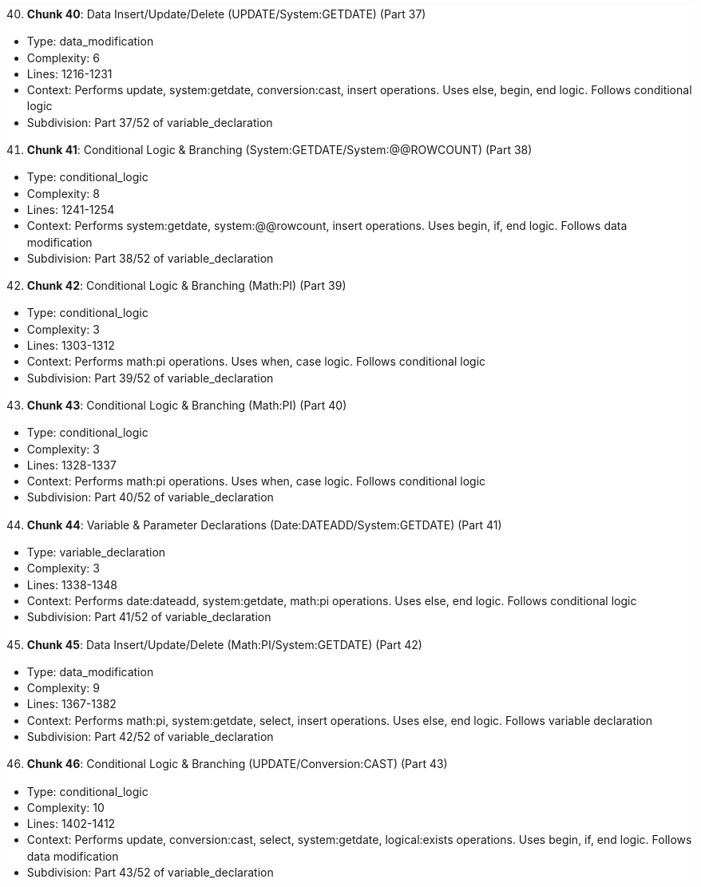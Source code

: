 40. **Chunk 40**: Data Insert/Update/Delete (UPDATE/System:GETDATE) (Part 37)
   - Type: data_modification
   - Complexity: 6
   - Lines: 1216-1231
   - Context: Performs update, system:getdate, conversion:cast, insert operations. Uses else, begin, end logic. Follows conditional logic
   - Subdivision: Part 37/52 of variable_declaration

41. **Chunk 41**: Conditional Logic & Branching (System:GETDATE/System:@@ROWCOUNT) (Part 38)
   - Type: conditional_logic
   - Complexity: 8
   - Lines: 1241-1254
   - Context: Performs system:getdate, system:@@rowcount, insert operations. Uses begin, if, end logic. Follows data modification
   - Subdivision: Part 38/52 of variable_declaration

42. **Chunk 42**: Conditional Logic & Branching (Math:PI) (Part 39)
   - Type: conditional_logic
   - Complexity: 3
   - Lines: 1303-1312
   - Context: Performs math:pi operations. Uses when, case logic. Follows conditional logic
   - Subdivision: Part 39/52 of variable_declaration

43. **Chunk 43**: Conditional Logic & Branching (Math:PI) (Part 40)
   - Type: conditional_logic
   - Complexity: 3
   - Lines: 1328-1337
   - Context: Performs math:pi operations. Uses when, case logic. Follows conditional logic
   - Subdivision: Part 40/52 of variable_declaration

44. **Chunk 44**: Variable & Parameter Declarations (Date:DATEADD/System:GETDATE) (Part 41)
   - Type: variable_declaration
   - Complexity: 3
   - Lines: 1338-1348
   - Context: Performs date:dateadd, system:getdate, math:pi operations. Uses else, end logic. Follows conditional logic
   - Subdivision: Part 41/52 of variable_declaration

45. **Chunk 45**: Data Insert/Update/Delete (Math:PI/System:GETDATE) (Part 42)
   - Type: data_modification
   - Complexity: 9
   - Lines: 1367-1382
   - Context: Performs math:pi, system:getdate, select, insert operations. Uses else, end logic. Follows variable declaration
   - Subdivision: Part 42/52 of variable_declaration

46. **Chunk 46**: Conditional Logic & Branching (UPDATE/Conversion:CAST) (Part 43)
   - Type: conditional_logic
   - Complexity: 10
   - Lines: 1402-1412
   - Context: Performs update, conversion:cast, select, system:getdate, logical:exists operations. Uses begin, if, end logic. Follows data modification
   - Subdivision: Part 43/52 of variable_declaration
